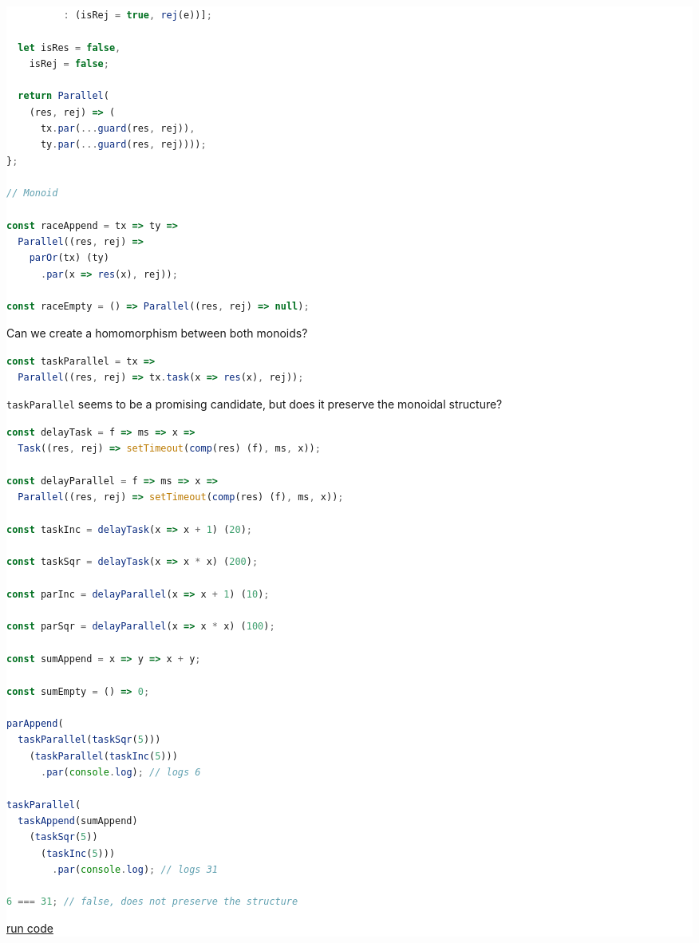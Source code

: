 ```javascript
          : (isRej = true, rej(e))];

  let isRes = false,
    isRej = false;

  return Parallel(
    (res, rej) => (
      tx.par(...guard(res, rej)),
      ty.par(...guard(res, rej))));
};

// Monoid

const raceAppend = tx => ty =>
  Parallel((res, rej) =>
    parOr(tx) (ty)
      .par(x => res(x), rej));

const raceEmpty = () => Parallel((res, rej) => null);
```
Can we create a homomorphism between both monoids?

```javascript
const taskParallel = tx =>
  Parallel((res, rej) => tx.task(x => res(x), rej));
```
`taskParallel` seems to be a promising candidate, but does it preserve the monoidal structure?

```javascript
const delayTask = f => ms => x =>
  Task((res, rej) => setTimeout(comp(res) (f), ms, x));

const delayParallel = f => ms => x =>
  Parallel((res, rej) => setTimeout(comp(res) (f), ms, x));

const taskInc = delayTask(x => x + 1) (20);

const taskSqr = delayTask(x => x * x) (200);

const parInc = delayParallel(x => x + 1) (10);

const parSqr = delayParallel(x => x * x) (100);

const sumAppend = x => y => x + y;

const sumEmpty = () => 0;

parAppend(
  taskParallel(taskSqr(5)))
    (taskParallel(taskInc(5)))
      .par(console.log); // logs 6

taskParallel(
  taskAppend(sumAppend)
    (taskSqr(5))
      (taskInc(5)))
        .par(console.log); // logs 31
  
6 === 31; // false, does not preserve the structure
```
[run code](https://repl.it/@scriptum/SelfreliantPristineMarketing)
